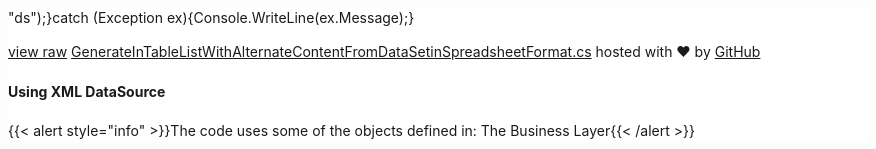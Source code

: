 <span class="pl-s"><span class="pl-pds">"</span>ds<span class="pl-pds">"</span></span>);</td></tr><tr><td id="file-generateintablelistwithalternatecontentfromdatasetinspreadsheetformat-cs-L12" class="blob-num js-line-number" data-line-number="12"></td><td id="file-generateintablelistwithalternatecontentfromdatasetinspreadsheetformat-cs-LC12" class="blob-code blob-code-inner js-file-line">}</td></tr><tr><td id="file-generateintablelistwithalternatecontentfromdatasetinspreadsheetformat-cs-L13" class="blob-num js-line-number" data-line-number="13"></td><td id="file-generateintablelistwithalternatecontentfromdatasetinspreadsheetformat-cs-LC13" class="blob-code blob-code-inner js-file-line"><span class="pl-k">catch</span> (<span class="pl-en">Exception</span> <span class="pl-smi">ex</span>)</td></tr><tr><td id="file-generateintablelistwithalternatecontentfromdatasetinspreadsheetformat-cs-L14" class="blob-num js-line-number" data-line-number="14"></td><td id="file-generateintablelistwithalternatecontentfromdatasetinspreadsheetformat-cs-LC14" class="blob-code blob-code-inner js-file-line">{</td></tr><tr><td id="file-generateintablelistwithalternatecontentfromdatasetinspreadsheetformat-cs-L15" class="blob-num js-line-number" data-line-number="15"></td><td id="file-generateintablelistwithalternatecontentfromdatasetinspreadsheetformat-cs-LC15" class="blob-code blob-code-inner js-file-line"><span class="pl-smi">Console</span>.<span class="pl-en">WriteLine</span>(<span class="pl-smi">ex</span>.<span class="pl-smi">Message</span>);</td></tr><tr><td id="file-generateintablelistwithalternatecontentfromdatasetinspreadsheetformat-cs-L16" class="blob-num js-line-number" data-line-number="16"></td><td id="file-generateintablelistwithalternatecontentfromdatasetinspreadsheetformat-cs-LC16" class="blob-code blob-code-inner js-file-line">}</td></tr></tbody></table>

[view raw](https://gist.github.com/atirtahirgroupdocs/417279cba260aac6871a/raw/605302d0668841a006504454315a9eb24f1e3793/GenerateInTableListWithAlternateContentFromDataSetinSpreadsheetFormat.cs) [GenerateInTableListWithAlternateContentFromDataSetinSpreadsheetFormat.cs](https://gist.github.com/atirtahirgroupdocs/417279cba260aac6871a#file-generateintablelistwithalternatecontentfromdatasetinspreadsheetformat-cs) hosted with ❤ by [GitHub](https://github.com)

#### Using XML DataSource

{{< alert style="info" >}}The code uses some of the objects defined in: The Business Layer{{< /alert >}}
